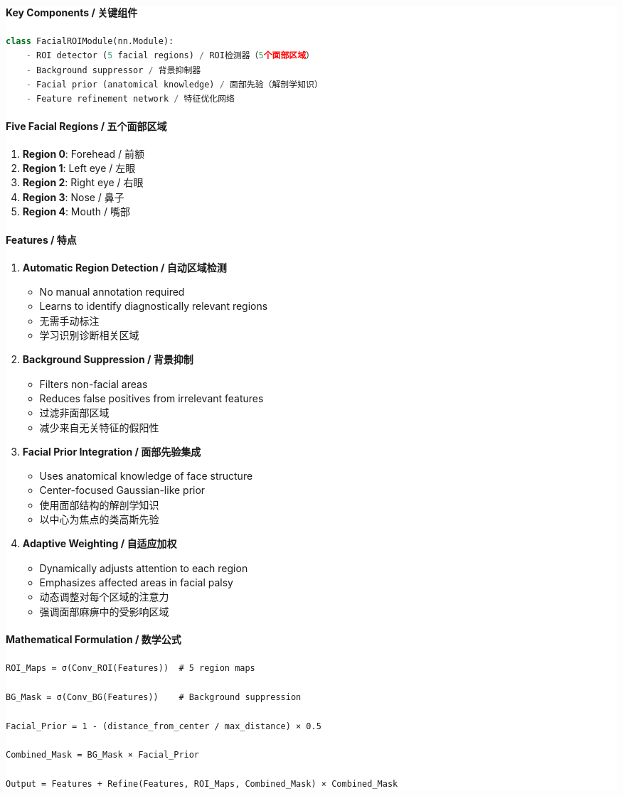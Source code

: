 #### Key Components / 关键组件

```python
class FacialROIModule(nn.Module):
    - ROI detector (5 facial regions) / ROI检测器（5个面部区域）
    - Background suppressor / 背景抑制器
    - Facial prior (anatomical knowledge) / 面部先验（解剖学知识）
    - Feature refinement network / 特征优化网络
```

#### Five Facial Regions / 五个面部区域

1. **Region 0**: Forehead / 前额
2. **Region 1**: Left eye / 左眼
3. **Region 2**: Right eye / 右眼
4. **Region 3**: Nose / 鼻子
5. **Region 4**: Mouth / 嘴部

#### Features / 特点

1. **Automatic Region Detection / 自动区域检测**
   - No manual annotation required
   - Learns to identify diagnostically relevant regions
   - 无需手动标注
   - 学习识别诊断相关区域

2. **Background Suppression / 背景抑制**
   - Filters non-facial areas
   - Reduces false positives from irrelevant features
   - 过滤非面部区域
   - 减少来自无关特征的假阳性

3. **Facial Prior Integration / 面部先验集成**
   - Uses anatomical knowledge of face structure
   - Center-focused Gaussian-like prior
   - 使用面部结构的解剖学知识
   - 以中心为焦点的类高斯先验

4. **Adaptive Weighting / 自适应加权**
   - Dynamically adjusts attention to each region
   - Emphasizes affected areas in facial palsy
   - 动态调整对每个区域的注意力
   - 强调面部麻痹中的受影响区域

#### Mathematical Formulation / 数学公式

```
ROI_Maps = σ(Conv_ROI(Features))  # 5 region maps

BG_Mask = σ(Conv_BG(Features))    # Background suppression

Facial_Prior = 1 - (distance_from_center / max_distance) × 0.5

Combined_Mask = BG_Mask × Facial_Prior

Output = Features + Refine(Features, ROI_Maps, Combined_Mask) × Combined_Mask
```
